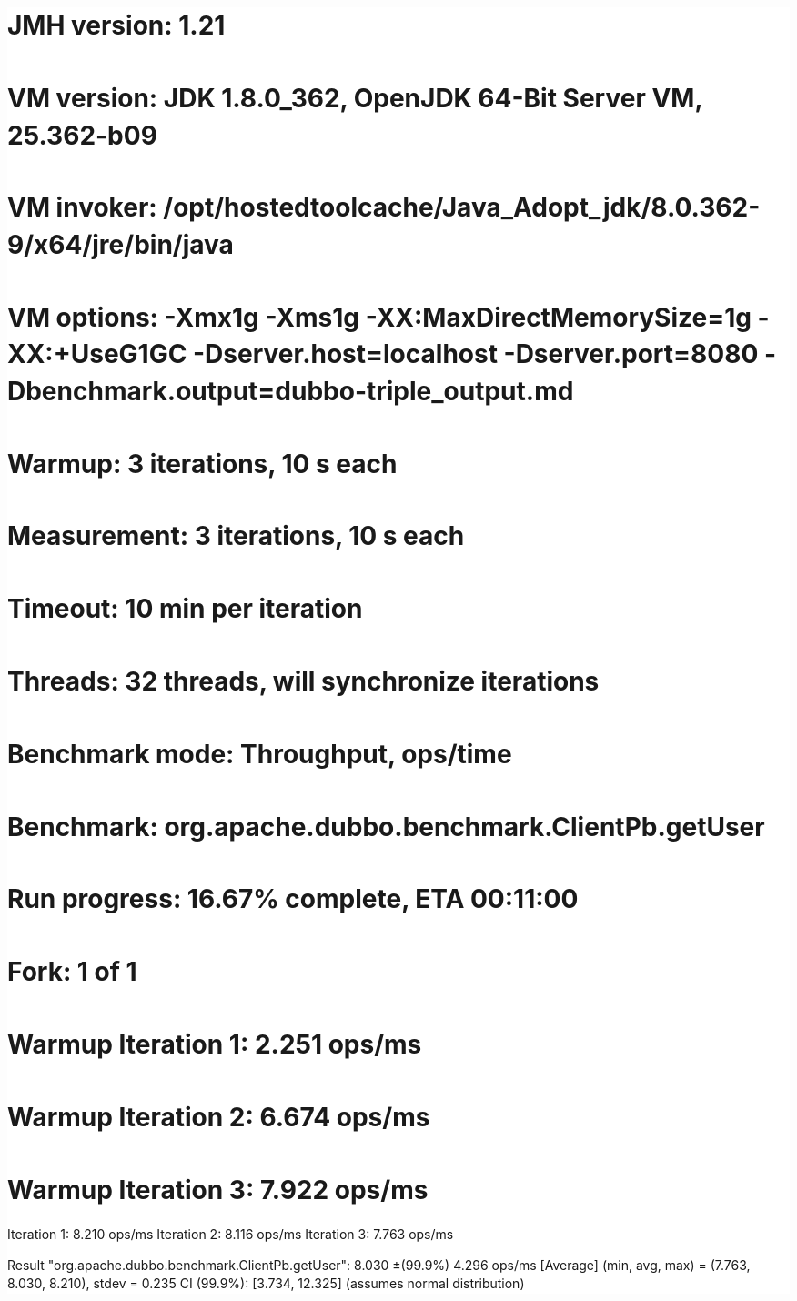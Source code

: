 
# JMH version: 1.21
# VM version: JDK 1.8.0_362, OpenJDK 64-Bit Server VM, 25.362-b09
# VM invoker: /opt/hostedtoolcache/Java_Adopt_jdk/8.0.362-9/x64/jre/bin/java
# VM options: -Xmx1g -Xms1g -XX:MaxDirectMemorySize=1g -XX:+UseG1GC -Dserver.host=localhost -Dserver.port=8080 -Dbenchmark.output=dubbo-triple_output.md
# Warmup: 3 iterations, 10 s each
# Measurement: 3 iterations, 10 s each
# Timeout: 10 min per iteration
# Threads: 32 threads, will synchronize iterations
# Benchmark mode: Throughput, ops/time
# Benchmark: org.apache.dubbo.benchmark.ClientPb.getUser

# Run progress: 16.67% complete, ETA 00:11:00
# Fork: 1 of 1
# Warmup Iteration   1: 2.251 ops/ms
# Warmup Iteration   2: 6.674 ops/ms
# Warmup Iteration   3: 7.922 ops/ms
Iteration   1: 8.210 ops/ms
Iteration   2: 8.116 ops/ms
Iteration   3: 7.763 ops/ms


Result "org.apache.dubbo.benchmark.ClientPb.getUser":
  8.030 ±(99.9%) 4.296 ops/ms [Average]
  (min, avg, max) = (7.763, 8.030, 8.210), stdev = 0.235
  CI (99.9%): [3.734, 12.325] (assumes normal distribution)
